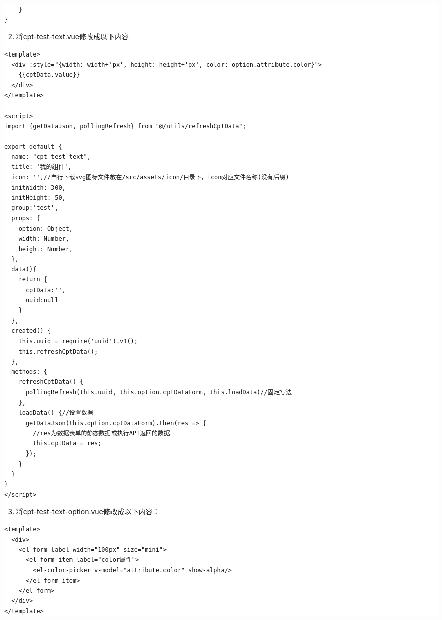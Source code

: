 ```javascript
    }
}

```
2. 将cpt-test-text.vue修改成以下内容
```vue
<template>
  <div :style="{width: width+'px', height: height+'px', color: option.attribute.color}">
    {{cptData.value}}
  </div>
</template>

<script>
import {getDataJson, pollingRefresh} from "@/utils/refreshCptData";

export default {
  name: "cpt-test-text",
  title: '我的组件',
  icon: '',//自行下载svg图标文件放在/src/assets/icon/目录下，icon对应文件名称(没有后缀)
  initWidth: 300,
  initHeight: 50,
  group:'test',
  props: {
    option: Object,
    width: Number,
    height: Number,
  },
  data(){
    return {
      cptData:'',
      uuid:null
    }
  },
  created() {
    this.uuid = require('uuid').v1();
    this.refreshCptData();
  },
  methods: {
    refreshCptData() {
      pollingRefresh(this.uuid, this.option.cptDataForm, this.loadData)//固定写法
    },
    loadData() {//设置数据
      getDataJson(this.option.cptDataForm).then(res => {
        //res为数据表单的静态数据或执行API返回的数据
        this.cptData = res;
      });
    }
  }
}
</script>

```
3. 将cpt-test-text-option.vue修改成以下内容：
```vue
<template>
  <div>
    <el-form label-width="100px" size="mini">
      <el-form-item label="color属性">
        <el-color-picker v-model="attribute.color" show-alpha/>
      </el-form-item>
    </el-form>
  </div>
</template>

```